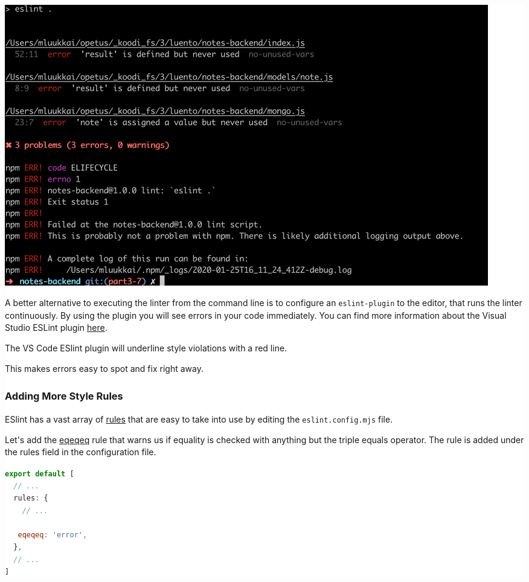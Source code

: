 ![alt text](assets/image45.png)

A better alternative to executing the linter from the command line is to configure an `eslint-plugin` to the editor, that runs the linter continuously. By using the plugin you will see errors in your code immediately. You can find more information about the Visual Studio ESLint plugin [here](https://marketplace.visualstudio.com/items?itemName=dbaeumer.vscode-eslint).

The VS Code ESlint plugin will underline style violations with a red line.

This makes errors easy to spot and fix right away.

### Adding More Style Rules

ESlint has a vast array of [rules](https://eslint.org/docs/latest/rules/) that are easy to take into use by editing the `eslint.config.mjs` file.

Let's add the [eqeqeq](https://eslint.org/docs/latest/rules/eqeqeq) rule that warns us if equality is checked with anything but the triple equals operator. The rule is added under the rules field in the configuration file.

```js
export default [
  // ...
  rules: {
    // ...

   eqeqeq: 'error',
  },
  // ...
]
```
